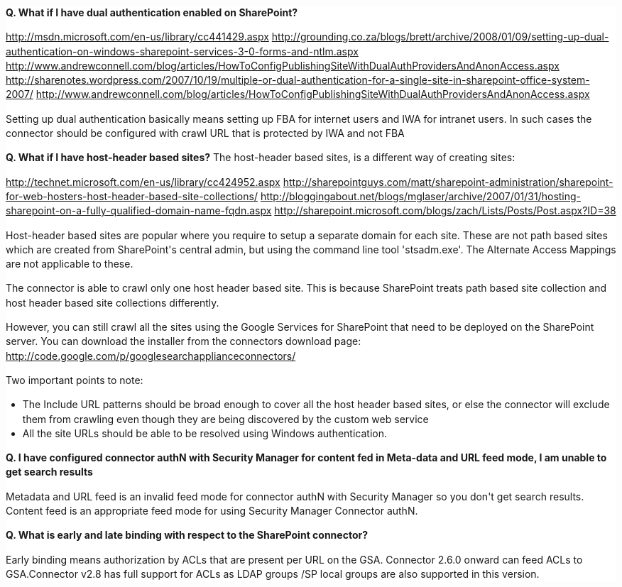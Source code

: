 **Q. What if I have dual authentication enabled on SharePoint?**

http://msdn.microsoft.com/en-us/library/cc441429.aspx
http://grounding.co.za/blogs/brett/archive/2008/01/09/setting-up-dual-authentication-on-windows-sharepoint-services-3-0-forms-and-ntlm.aspx
http://www.andrewconnell.com/blog/articles/HowToConfigPublishingSiteWithDualAuthProvidersAndAnonAccess.aspx
http://sharenotes.wordpress.com/2007/10/19/multiple-or-dual-authentication-for-a-single-site-in-sharepoint-office-system-2007/
http://www.andrewconnell.com/blog/articles/HowToConfigPublishingSiteWithDualAuthProvidersAndAnonAccess.aspx

Setting up dual authentication basically means setting up FBA for internet users and IWA for intranet users. In such cases the connector should be configured with crawl URL that is protected by IWA and not FBA

**Q. What if I have host-header based sites?**
The host-header based sites, is a different way of creating sites:

http://technet.microsoft.com/en-us/library/cc424952.aspx
http://sharepointguys.com/matt/sharepoint-administration/sharepoint-for-web-hosters-host-header-based-site-collections/
http://bloggingabout.net/blogs/mglaser/archive/2007/01/31/hosting-sharepoint-on-a-fully-qualified-domain-name-fqdn.aspx
http://sharepoint.microsoft.com/blogs/zach/Lists/Posts/Post.aspx?ID=38

Host-header based sites are popular where you require to setup a separate domain for each site. These are not path based sites which are created from SharePoint's central admin, but using the command line tool 'stsadm.exe'. The Alternate Access Mappings are not applicable to these.

The connector is able to crawl only one host header based site. This is because SharePoint treats path based site collection and host header based site collections differently.

However, you can still crawl all the sites using the Google Services for SharePoint that need to be deployed on the SharePoint server. You can download the installer from the connectors download page: http://code.google.com/p/googlesearchapplianceconnectors/

Two important points to note:

  * The Include URL patterns should be broad enough to cover all the host header based sites, or else the connector will exclude them from crawling even though they are being discovered by the custom web service
  * All the site URLs should be able to be resolved using Windows authentication.

**Q. I have configured connector authN with Security Manager for content fed in Meta-data and URL feed mode, I am unable to get search results**

Metadata and URL feed is an invalid feed mode for connector authN with Security Manager so you don't get search results. Content feed is an appropriate feed mode for using Security Manager Connector authN.

**Q. What is early and late binding with respect to the SharePoint connector?**

Early binding means authorization by ACLs that are present per URL on the GSA. Connector 2.6.0 onward can feed ACLs to GSA.Connector v2.8 has full support for ACLs as LDAP groups /SP local groups are also supported in this version.
